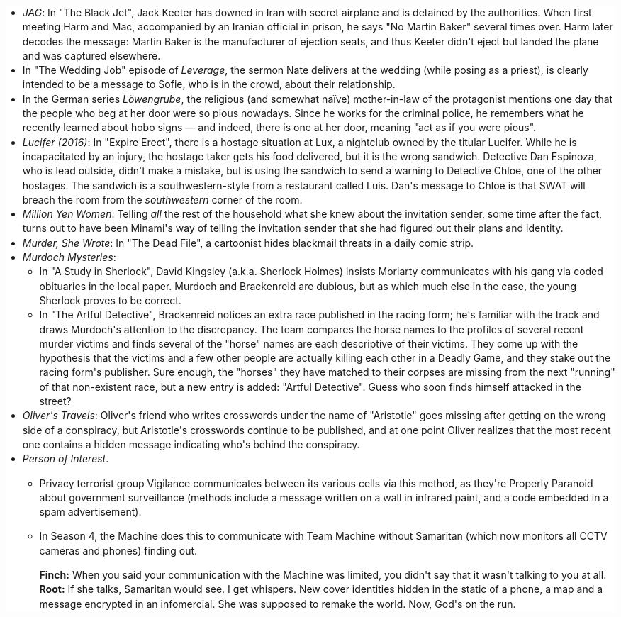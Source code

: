 -   _JAG_: In "The Black Jet", Jack Keeter has downed in Iran with secret airplane and is detained by the authorities. When first meeting Harm and Mac, accompanied by an Iranian official in prison, he says "No Martin Baker" several times over. Harm later decodes the message: Martin Baker is the manufacturer of ejection seats, and thus Keeter didn't eject but landed the plane and was captured elsewhere.
-   In "The Wedding Job" episode of _Leverage_, the sermon Nate delivers at the wedding (while posing as a priest), is clearly intended to be a message to Sofie, who is in the crowd, about their relationship.
-   In the German series _Löwengrube_, the religious (and somewhat naïve) mother-in-law of the protagonist mentions one day that the people who beg at her door were so pious nowadays. Since he works for the criminal police, he remembers what he recently learned about hobo signs — and indeed, there is one at her door, meaning "act as if you were pious".
-   _Lucifer (2016)_: In "Expire Erect", there is a hostage situation at Lux, a nightclub owned by the titular Lucifer. While he is incapacitated by an injury, the hostage taker gets his food delivered, but it is the wrong sandwich. Detective Dan Espinoza, who is lead outside, didn't make a mistake, but is using the sandwich to send a warning to Detective Chloe, one of the other hostages. The sandwich is a southwestern-style from a restaurant called Luis. Dan's message to Chloe is that SWAT will breach the room from the _southwestern_ corner of the room.
-   _Million Yen Women_: Telling _all_ the rest of the household what she knew about the invitation sender, some time after the fact, turns out to have been Minami's way of telling the invitation sender that she had figured out their plans and identity.
-   _Murder, She Wrote_: In "The Dead File", a cartoonist hides blackmail threats in a daily comic strip.
-   _Murdoch Mysteries_:
    -   In "A Study in Sherlock", David Kingsley (a.k.a. Sherlock Holmes) insists Moriarty communicates with his gang via coded obituaries in the local paper. Murdoch and Brackenreid are dubious, but as which much else in the case, the young Sherlock proves to be correct.
    -   In "The Artful Detective", Brackenreid notices an extra race published in the racing form; he's familiar with the track and draws Murdoch's attention to the discrepancy. The team compares the horse names to the profiles of several recent murder victims and finds several of the "horse" names are each descriptive of their victims. They come up with the hypothesis that the victims and a few other people are actually killing each other in a Deadly Game, and they stake out the racing form's publisher. Sure enough, the "horses" they have matched to their corpses are missing from the next "running" of that non-existent race, but a new entry is added: "Artful Detective". Guess who soon finds himself attacked in the street?
-   _Oliver's Travels_: Oliver's friend who writes crosswords under the name of "Aristotle" goes missing after getting on the wrong side of a conspiracy, but Aristotle's crosswords continue to be published, and at one point Oliver realizes that the most recent one contains a hidden message indicating who's behind the conspiracy.
-   _Person of Interest_.
    -   Privacy terrorist group Vigilance communicates between its various cells via this method, as they're Properly Paranoid about government surveillance (methods include a message written on a wall in infrared paint, and a code embedded in a spam advertisement).
    -   In Season 4, the Machine does this to communicate with Team Machine without Samaritan (which now monitors all CCTV cameras and phones) finding out.
        
        **Finch:** When you said your communication with the Machine was limited, you didn't say that it wasn't talking to you at all.  
        **Root:** If she talks, Samaritan would see. I get whispers. New cover identities hidden in the static of a phone, a map and a message encrypted in an infomercial. She was supposed to remake the world. Now, God's on the run.
        